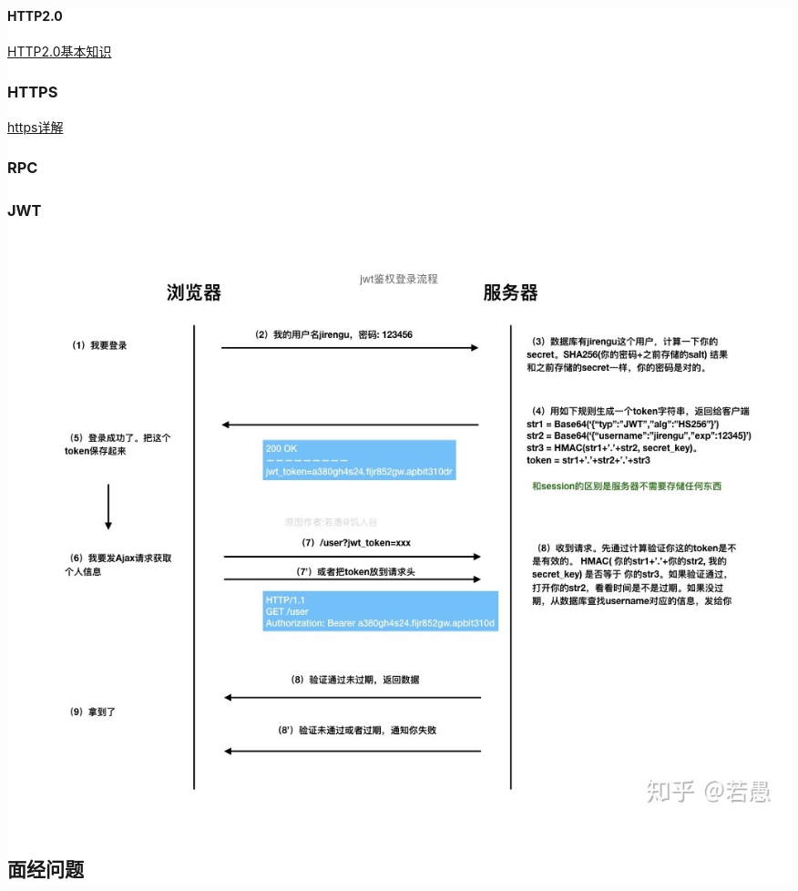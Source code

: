 #### HTTP2.0

[HTTP2.0基本知识](https://www.zhihu.com/question/34074946)

### HTTPS

[https详解](https://segmentfault.com/a/1190000021494676)

### RPC

### JWT

![preview](../img/v2-f1556c71042566d4a6f69ee20c2870ae_r.png)



### 

## 面经问题

